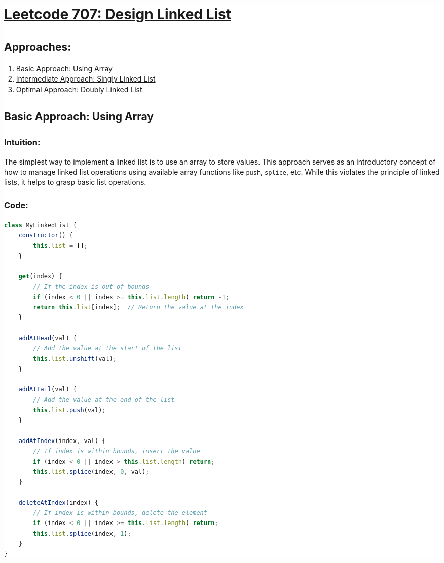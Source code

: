 # [Leetcode 707: Design Linked List](https://leetcode.com/problems/design-linked-list/)

## Approaches:
1. [Basic Approach: Using Array](#basic-approach-using-array)
2. [Intermediate Approach: Singly Linked List](#intermediate-approach-singly-linked-list)
3. [Optimal Approach: Doubly Linked List](#optimal-approach-doubly-linked-list)

## Basic Approach: Using Array

### Intuition:
The simplest way to implement a linked list is to use an array to store values. This approach serves as an introductory concept of how to manage linked list operations using available array functions like `push`, `splice`, etc. While this violates the principle of linked lists, it helps to grasp basic list operations.

### Code:
```javascript
class MyLinkedList {
    constructor() {
        this.list = [];
    }

    get(index) {
        // If the index is out of bounds
        if (index < 0 || index >= this.list.length) return -1;
        return this.list[index];  // Return the value at the index
    }

    addAtHead(val) {
        // Add the value at the start of the list
        this.list.unshift(val);
    }

    addAtTail(val) {
        // Add the value at the end of the list
        this.list.push(val);
    }

    addAtIndex(index, val) {
        // If index is within bounds, insert the value
        if (index < 0 || index > this.list.length) return;
        this.list.splice(index, 0, val);
    }

    deleteAtIndex(index) {
        // If index is within bounds, delete the element
        if (index < 0 || index >= this.list.length) return;
        this.list.splice(index, 1);
    }
}
```
